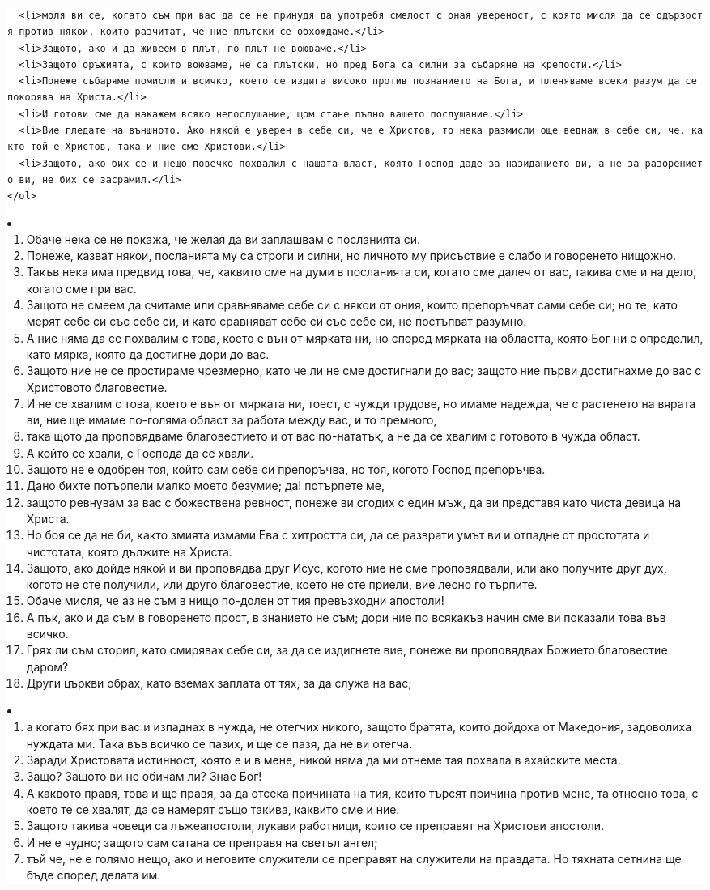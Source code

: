       <li>моля ви се, когато съм при вас да се не принудя да употребя смелост с оная увереност, с която мисля да се одързостя против някои, които разчитат, че ние плътски се обхождаме.</li>
      <li>Защото, ако и да живеем в плът, по плът не воюваме.</li>
      <li>Защото оръжията, с които воюваме, не са плътски, но пред Бога са силни за събаряне на крепости.</li>
      <li>Понеже събаряме помисли и всичко, което се издига високо против познанието на Бога, и пленяваме всеки разум да се покорява на Христа.</li>
      <li>И готови сме да накажем всяко непослушание, щом стане пълно вашето послушание.</li>
      <li>Вие гледате на външното. Ако някой е уверен в себе си, че е Христов, то нека размисли още веднаж в себе си, че, както той е Христов, така и ние сме Христови.</li>
      <li>Защото, ако бих се и нещо повечко похвалил с нашата власт, която Господ даде за назиданието ви, а не за разорението ви, не бих се засрамил.</li>
    </ol>
  </li>
  <li>
    <ol>
      <li>Обаче нека се не покажа, че желая да ви заплашвам с посланията си.</li>
      <li>Понеже, казват някои, посланията му са строги и силни, но личното му присъствие е слабо и говоренето нищожно.</li>
      <li>Такъв нека има предвид това, че, каквито сме на думи в посланията си, когато сме далеч от вас, такива сме и на дело, когато сме при вас.</li>
      <li>Защото не смеем да считаме или сравняваме себе си с някои от ония, които препоръчват сами себе си; но те, като мерят себе си със себе си, и като сравняват себе си със себе си, не постъпват разумно.</li>
      <li>А ние няма да се похвалим с това, което е вън от мярката ни, но според мярката на областта, която Бог ни е определил, като мярка, която да достигне дори до вас.</li>
      <li>Защото ние не се простираме чрезмерно, като че ли не сме достигнали до вас; защото ние първи достигнахме до вас с Христовото благовестие.</li>
      <li>И не се хвалим с това, което е вън от мярката ни, тоест, с чужди трудове, но имаме надежда, че с растенето на вярата ви, ние ще имаме по-голяма област за работа между вас, и то премного,</li>
      <li>така щото да проповядваме благовестието и от вас по-нататък, а не да се хвалим с готовото в чужда област.</li>
      <li>А който се хвали, с Господа да се хвали.</li>
      <li>Защото не е одобрен тоя, който сам себе си препоръчва, но тоя, когото Господ препоръчва.</li>
      <li>Дано бихте потърпели малко моето безумие; да! потърпете ме,</li>
      <li>защото ревнувам за вас с божествена ревност, понеже ви сгодих с един мъж, да ви представя като чиста девица на Христа.</li>
      <li>Но боя се да не би, както змията измами Ева с хитростта си, да се разврати умът ви и отпадне от простотата и чистотата, която дължите на Христа.</li>
      <li>Защото, ако дойде някой и ви проповядва друг Исус, когото ние не сме проповядвали, или ако получите друг дух, когото не сте получили, или друго благовестие, което не сте приели, вие лесно го търпите.</li>
      <li>Обаче мисля, че аз не съм в нищо по-долен от тия превъзходни апостоли!</li>
      <li>А пък, ако и да съм в говоренето прост, в знанието не съм; дори ние по всякакъв начин сме ви показали това във всичко.</li>
      <li>Грях ли съм сторил, като смирявах себе си, за да се издигнете вие, понеже ви проповядвах Божието благовестие даром?</li>
      <li>Други църкви обрах, като вземах заплата от тях, за да служа на вас;</li>
    </ol>
  </li>
  <li>
    <ol>
      <li>а когато бях при вас и изпаднах в нужда, не отегчих никого, защото братята, които дойдоха от Македония, задоволиха нуждата ми. Така във всичко се пазих, и ще се пазя, да не ви отегча.</li>
      <li>Заради Христовата истинност, която е и в мене, никой няма да ми отнеме тая похвала в ахайските места.</li>
      <li>Защо? Защото ви не обичам ли? Знае Бог!</li>
      <li>А каквото правя, това и ще правя, за да отсека причината на тия, които търсят причина против мене, та относно това, с което те се хвалят, да се намерят също такива, каквито сме и ние.</li>
      <li>Защото такива човеци са лъжеапостоли, лукави работници, които се преправят на Христови апостоли.</li>
      <li>И не е чудно; защото сам сатана се преправя на светъл ангел;</li>
      <li>тъй че, не е голямо нещо, ако и неговите служители се преправят на служители на правдата. Но тяхната сетнина ще бъде според делата им.</li>